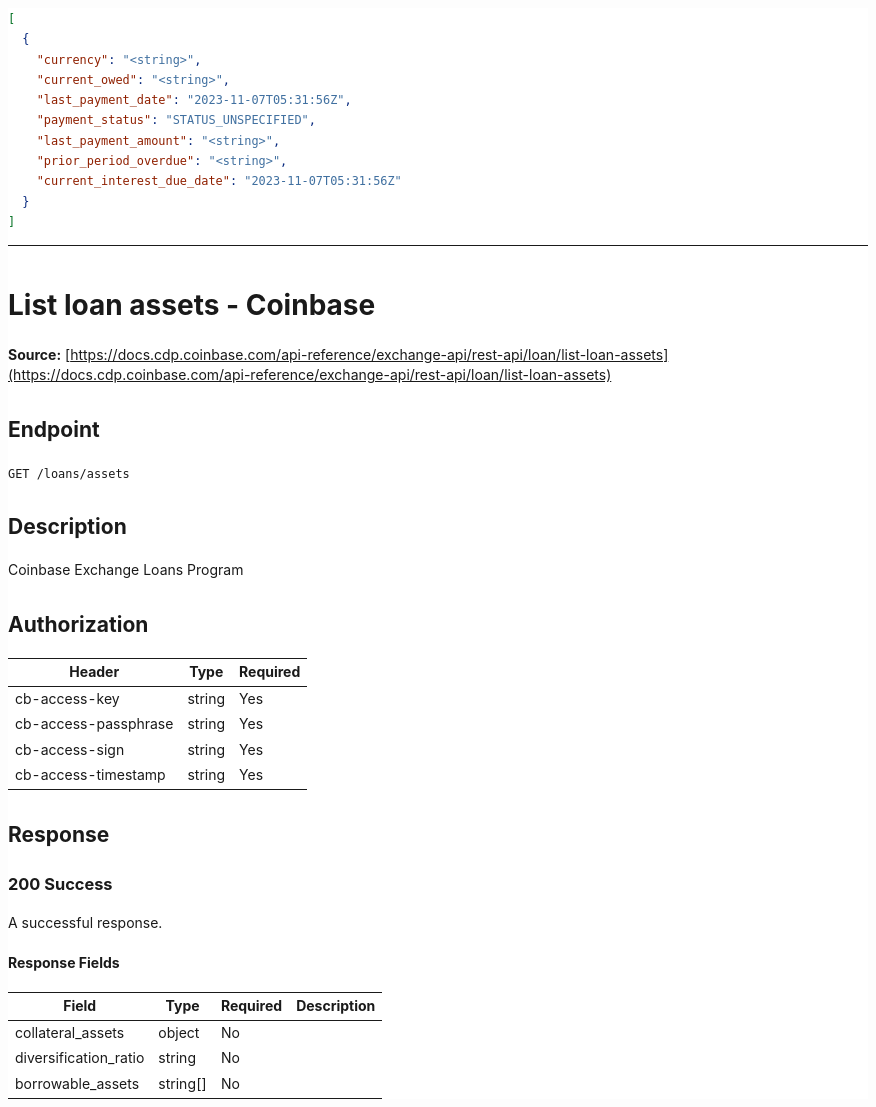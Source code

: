 ```json
[
  {
    "currency": "<string>",
    "current_owed": "<string>",
    "last_payment_date": "2023-11-07T05:31:56Z",
    "payment_status": "STATUS_UNSPECIFIED",
    "last_payment_amount": "<string>",
    "prior_period_overdue": "<string>",
    "current_interest_due_date": "2023-11-07T05:31:56Z"
  }
]
```

---

# List loan assets - Coinbase

**Source:**
[https://docs.cdp.coinbase.com/api-reference/exchange-api/rest-api/loan/list-loan-assets](https://docs.cdp.coinbase.com/api-reference/exchange-api/rest-api/loan/list-loan-assets)

## Endpoint

`GET /loans/assets`

## Description

Coinbase Exchange Loans Program

## Authorization

| Header               | Type   | Required |
| -------------------- | ------ | -------- |
| cb-access-key        | string | Yes      |
| cb-access-passphrase | string | Yes      |
| cb-access-sign       | string | Yes      |
| cb-access-timestamp  | string | Yes      |

## Response

### 200 Success

A successful response.

#### Response Fields

| Field                 | Type     | Required | Description |
| --------------------- | -------- | -------- | ----------- |
| collateral_assets     | object   | No       |             |
| diversification_ratio | string   | No       |             |
| borrowable_assets     | string[] | No       |             |
